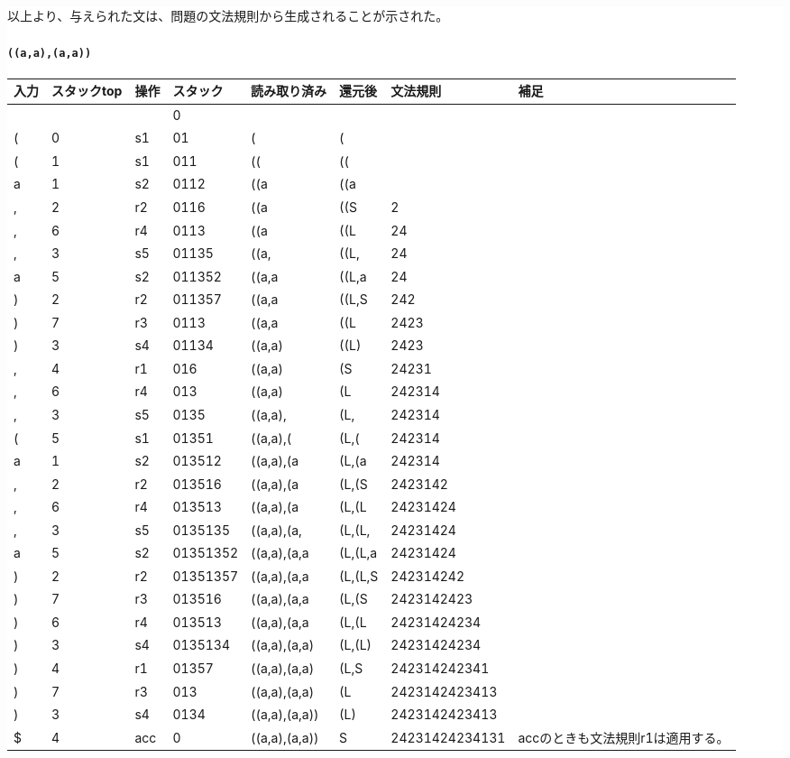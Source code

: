 以上より、与えられた文は、問題の文法規則から生成されることが示された。


#### `((a,a),(a,a))`

| 入力 | スタックtop |  操作 | スタック | 読み取り済み  |  還元後 |     文法規則   | 補足 |
|:-----|-------------|-------|:---------|:--------------|:--------|:---------------|:-----|
|      |             |       | 0        |               |         |                |      |
| (    | 0           |   s1  | 01       | (             | (       |                |      |
| (    | 1           |   s1  | 011      | ((            | ((      |                |      |
| a    | 1           |   s2  | 0112     | ((a           | ((a     |                |      |
| ,    | 2           |   r2  | 0116     | ((a           | ((S     | 2              |      |
| ,    | 6           |   r4  | 0113     | ((a           | ((L     | 24             |      |
| ,    | 3           |   s5  | 01135    | ((a,          | ((L,    | 24             |      |
| a    | 5           |   s2  | 011352   | ((a,a         | ((L,a   | 24             |      |
| )    | 2           |   r2  | 011357   | ((a,a         | ((L,S   | 242            |      |
| )    | 7           |   r3  | 0113     | ((a,a         | ((L     | 2423           |      |
| )    | 3           |   s4  | 01134    | ((a,a)        | ((L)    | 2423           |      |
| ,    | 4           |   r1  | 016      | ((a,a)        | (S      | 24231          |      |
| ,    | 6           |   r4  | 013      | ((a,a)        | (L      | 242314         |      |
| ,    | 3           |   s5  | 0135     | ((a,a),       | (L,     | 242314         |      |
| (    | 5           |   s1  | 01351    | ((a,a),(      | (L,(    | 242314         |      |
| a    | 1           |   s2  | 013512   | ((a,a),(a     | (L,(a   | 242314         |      |
| ,    | 2           |   r2  | 013516   | ((a,a),(a     | (L,(S   | 2423142        |      |
| ,    | 6           |   r4  | 013513   | ((a,a),(a     | (L,(L   | 24231424       |      |
| ,    | 3           |   s5  | 0135135  | ((a,a),(a,    | (L,(L,  | 24231424       |      |
| a    | 5           |   s2  | 01351352 | ((a,a),(a,a   | (L,(L,a | 24231424       |      |
| )    | 2           |   r2  | 01351357 | ((a,a),(a,a   | (L,(L,S | 242314242      |      |
| )    | 7           |   r3  | 013516   | ((a,a),(a,a   | (L,(S   | 2423142423     |      |
| )    | 6           |   r4  | 013513   | ((a,a),(a,a   | (L,(L   | 24231424234    |      |
| )    | 3           |   s4  | 0135134  | ((a,a),(a,a)  | (L,(L)  | 24231424234    |      |
| )    | 4           |   r1  | 01357    | ((a,a),(a,a)  | (L,S    | 242314242341   |      |
| )    | 7           |   r3  | 013      | ((a,a),(a,a)  | (L      | 2423142423413  |      |
| )    | 3           |   s4  | 0134     | ((a,a),(a,a)) | (L)     | 2423142423413  |      |
| $    | 4           |  acc  | 0        | ((a,a),(a,a)) | S       | 24231424234131 | accのときも文法規則r1は適用する。 |
